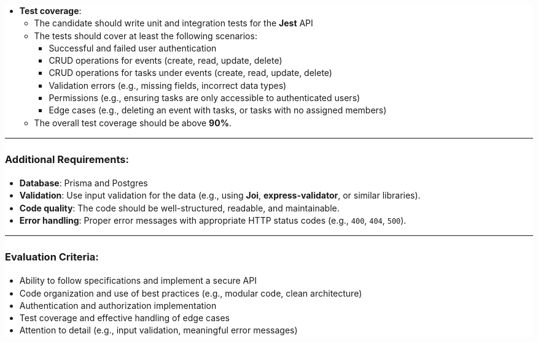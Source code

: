 - **Test coverage**:
  - The candidate should write unit and integration tests for the  **Jest** API
  - The tests should cover at least the following scenarios:
    - Successful and failed user authentication
    - CRUD operations for events (create, read, update, delete)
    - CRUD operations for tasks under events (create, read, update, delete)
    - Validation errors (e.g., missing fields, incorrect data types)
    - Permissions (e.g., ensuring tasks are only accessible to authenticated users)
    - Edge cases (e.g., deleting an event with tasks, or tasks with no assigned members)
  - The overall test coverage should be above **90%**.

---

### **Additional Requirements:**

- **Database**: Prisma and Postgres
- **Validation**: Use input validation for the data (e.g., using **Joi**, **express-validator**, or similar libraries).
- **Code quality**: The code should be well-structured, readable, and maintainable.
- **Error handling**: Proper error messages with appropriate HTTP status codes (e.g., `400`, `404`, `500`).

---

### **Evaluation Criteria**:
- Ability to follow specifications and implement a secure API
- Code organization and use of best practices (e.g., modular code, clean architecture)
- Authentication and authorization implementation
- Test coverage and effective handling of edge cases
- Attention to detail (e.g., input validation, meaningful error messages)

